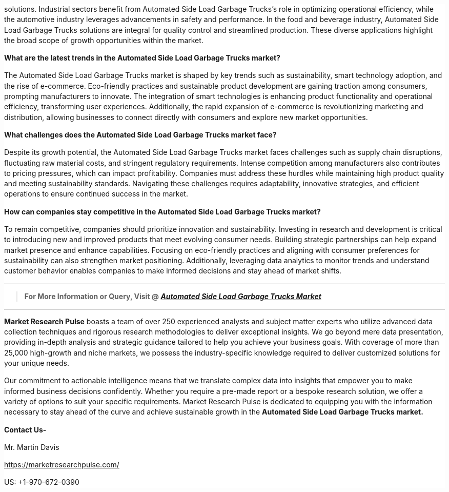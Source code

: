 solutions. Industrial sectors benefit from Automated Side Load Garbage Trucks&rsquo;s role in optimizing operational efficiency, while the automotive industry leverages advancements in safety and performance. In the food and beverage industry, Automated Side Load Garbage Trucks solutions are integral for quality control and streamlined production. These diverse applications highlight the broad scope of growth opportunities within the market.</p><p><strong>What are the latest trends in the Automated Side Load Garbage Trucks market?</strong></p><p>The Automated Side Load Garbage Trucks market is shaped by key trends such as sustainability, smart technology adoption, and the rise of e-commerce. Eco-friendly practices and sustainable product development are gaining traction among consumers, prompting manufacturers to innovate. The integration of smart technologies is enhancing product functionality and operational efficiency, transforming user experiences. Additionally, the rapid expansion of e-commerce is revolutionizing marketing and distribution, allowing businesses to connect directly with consumers and explore new market opportunities.</p><p><strong>What challenges does the Automated Side Load Garbage Trucks market face?</strong></p><p>Despite its growth potential, the Automated Side Load Garbage Trucks market faces challenges such as supply chain disruptions, fluctuating raw material costs, and stringent regulatory requirements. Intense competition among manufacturers also contributes to pricing pressures, which can impact profitability. Companies must address these hurdles while maintaining high product quality and meeting sustainability standards. Navigating these challenges requires adaptability, innovative strategies, and efficient operations to ensure continued success in the market.</p><p><strong>How can companies stay competitive in the Automated Side Load Garbage Trucks market?</strong></p><p>To remain competitive, companies should prioritize innovation and sustainability. Investing in research and development is critical to introducing new and improved products that meet evolving consumer needs. Building strategic partnerships can help expand market presence and enhance capabilities. Focusing on eco-friendly practices and aligning with consumer preferences for sustainability can also strengthen market positioning. Additionally, leveraging data analytics to monitor trends and understand customer behavior enables companies to make informed decisions and stay ahead of market shifts.</p><hr /><blockquote><p><strong>For More Information or Query, Visit @&nbsp;<em><a href="https://marketresearchpulse.com/report/107252/automated-side-load-garbage-trucks-market?utm_source=Linkedin&utm_medium=022">Automated Side Load Garbage Trucks Market</a></em></strong></p></blockquote><hr /><p><strong>Market Research Pulse</strong> boasts a team of over 250 experienced analysts and subject matter experts who utilize advanced data collection techniques and rigorous research methodologies to deliver exceptional insights. We go beyond mere data presentation, providing in-depth analysis and strategic guidance tailored to help you achieve your business goals. With coverage of more than 25,000 high-growth and niche markets, we possess the industry-specific knowledge required to deliver customized solutions for your unique needs.</p><p>Our commitment to actionable intelligence means that we translate complex data into insights that empower you to make informed business decisions confidently. Whether you require a pre-made report or a bespoke research solution, we offer a variety of options to suit your specific requirements. Market Research Pulse is dedicated to equipping you with the information necessary to stay ahead of the curve and achieve sustainable growth in the <strong>Automated Side Load Garbage Trucks market.</strong></p><p><strong>Contact Us-</strong></p><p>Mr. Martin Davis</p><p>https://marketresearchpulse.com/</p><p>US: +1-970-672-0390</p>
